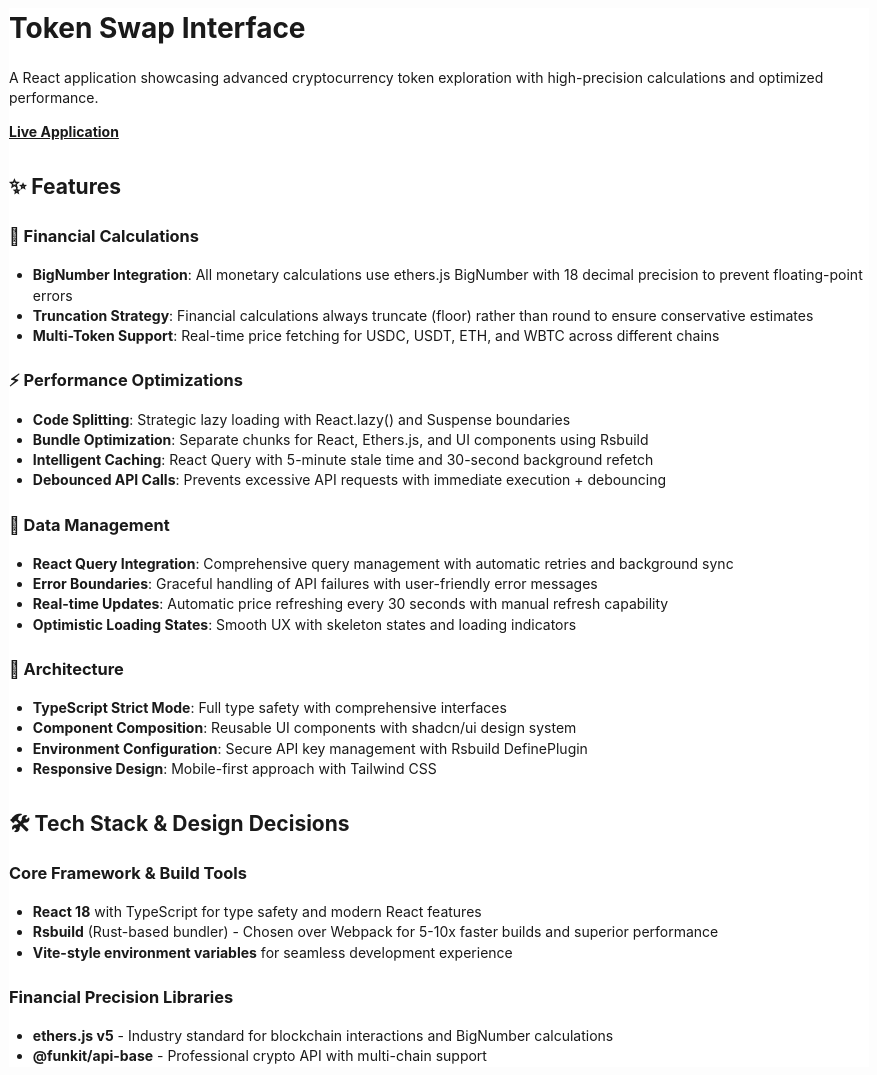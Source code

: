 # Token Swap Interface

A React application showcasing advanced cryptocurrency token exploration with high-precision calculations and optimized performance.

[**Live Application**](https://token-swap-git-main-yewjuns-projects.vercel.app/)

## ✨ Features

### **💯 Financial Calculations**
- **BigNumber Integration**: All monetary calculations use ethers.js BigNumber with 18 decimal precision to prevent floating-point errors
- **Truncation Strategy**: Financial calculations always truncate (floor) rather than round to ensure conservative estimates
- **Multi-Token Support**: Real-time price fetching for USDC, USDT, ETH, and WBTC across different chains

### **⚡ Performance Optimizations**
- **Code Splitting**: Strategic lazy loading with React.lazy() and Suspense boundaries
- **Bundle Optimization**: Separate chunks for React, Ethers.js, and UI components using Rsbuild
- **Intelligent Caching**: React Query with 5-minute stale time and 30-second background refetch
- **Debounced API Calls**: Prevents excessive API requests with immediate execution + debouncing

### **🔄 Data Management**
- **React Query Integration**: Comprehensive query management with automatic retries and background sync
- **Error Boundaries**: Graceful handling of API failures with user-friendly error messages
- **Real-time Updates**: Automatic price refreshing every 30 seconds with manual refresh capability
- **Optimistic Loading States**: Smooth UX with skeleton states and loading indicators

### **🎯 Architecture**
- **TypeScript Strict Mode**: Full type safety with comprehensive interfaces
- **Component Composition**: Reusable UI components with shadcn/ui design system
- **Environment Configuration**: Secure API key management with Rsbuild DefinePlugin
- **Responsive Design**: Mobile-first approach with Tailwind CSS

## 🛠️ Tech Stack & Design Decisions

### **Core Framework & Build Tools**
- **React 18** with TypeScript for type safety and modern React features
- **Rsbuild** (Rust-based bundler) - Chosen over Webpack for 5-10x faster builds and superior performance
- **Vite-style environment variables** for seamless development experience

### **Financial Precision Libraries**
- **ethers.js v5** - Industry standard for blockchain interactions and BigNumber calculations
- **@funkit/api-base** - Professional crypto API with multi-chain support
